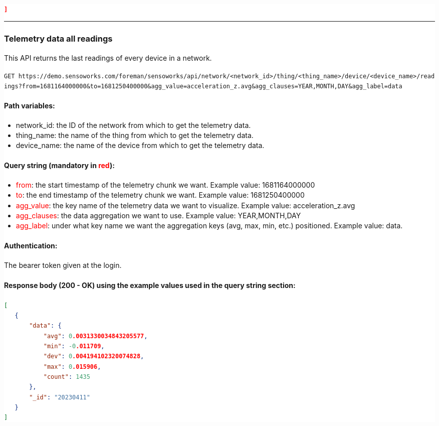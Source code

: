 ```json
]
```

---

### Telemetry data all readings
This API returns the last readings of every device in a network.

```
GET https://demo.sensoworks.com/foreman/sensoworks/api/network/<network_id>/thing/<thing_name>/device/<device_name>/readings?from=1681164000000&to=1681250400000&agg_value=acceleration_z.avg&agg_clauses=YEAR,MONTH,DAY&agg_label=data
```



#### Path variables:
- network_id: the ID of the network from which to get the telemetry data.
- thing_name: the name of the thing from which to get the telemetry data.
- device_name: the name of the device from which to get the telemetry data.

#### Query string (mandatory in <span style="color:red">red</span>):
- <span style="color:red">from</span>: the start timestamp of the telemetry chunk we want. Example value: 1681164000000
- <span style="color:red">to</span>: the end timestamp of the telemetry chunk we want. Example value: 1681250400000
- <span style="color:red">agg_value</span>: the key name of the telemetry data we want to visualize. Example value: acceleration_z.avg
- <span style="color:red">agg_clauses</span>: the data aggregation we want to use. Example value: YEAR,MONTH,DAY
- <span style="color:red">agg_label</span>: under what key name we want the aggregation keys (avg, max, min, etc.) positioned. Example value: data.

#### Authentication:
The bearer token given at the login.

#### Response body (200 - OK) using the example values used in the query string section:
```json
[
   {
       "data": {
           "avg": 0.0031330034843205577,
           "min": -0.011709,
           "dev": 0.004194102320074828,
           "max": 0.015906,
           "count": 1435
       },
       "_id": "20230411"
   }
]
```
